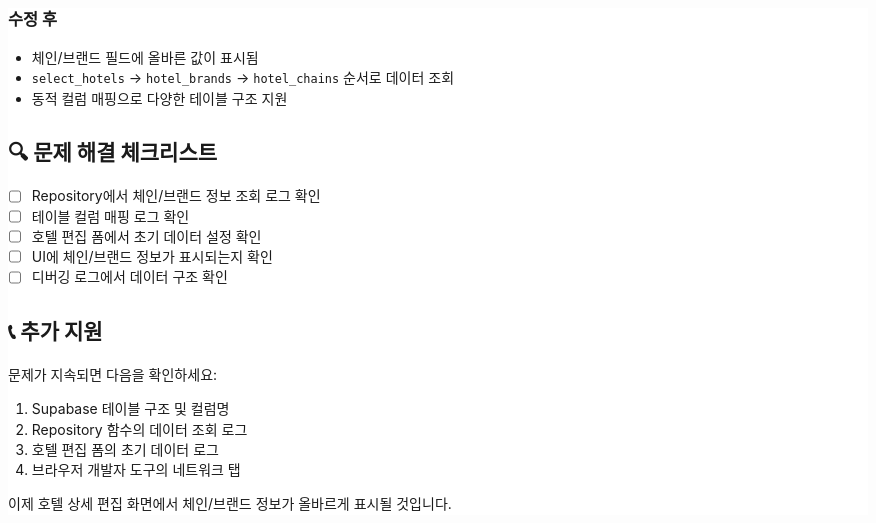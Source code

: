 ### **수정 후**
- 체인/브랜드 필드에 올바른 값이 표시됨
- `select_hotels` → `hotel_brands` → `hotel_chains` 순서로 데이터 조회
- 동적 컬럼 매핑으로 다양한 테이블 구조 지원

## 🔍 **문제 해결 체크리스트**

- [ ] Repository에서 체인/브랜드 정보 조회 로그 확인
- [ ] 테이블 컬럼 매핑 로그 확인
- [ ] 호텔 편집 폼에서 초기 데이터 설정 확인
- [ ] UI에 체인/브랜드 정보가 표시되는지 확인
- [ ] 디버깅 로그에서 데이터 구조 확인

## 📞 **추가 지원**

문제가 지속되면 다음을 확인하세요:
1. Supabase 테이블 구조 및 컬럼명
2. Repository 함수의 데이터 조회 로그
3. 호텔 편집 폼의 초기 데이터 로그
4. 브라우저 개발자 도구의 네트워크 탭

이제 호텔 상세 편집 화면에서 체인/브랜드 정보가 올바르게 표시될 것입니다.
